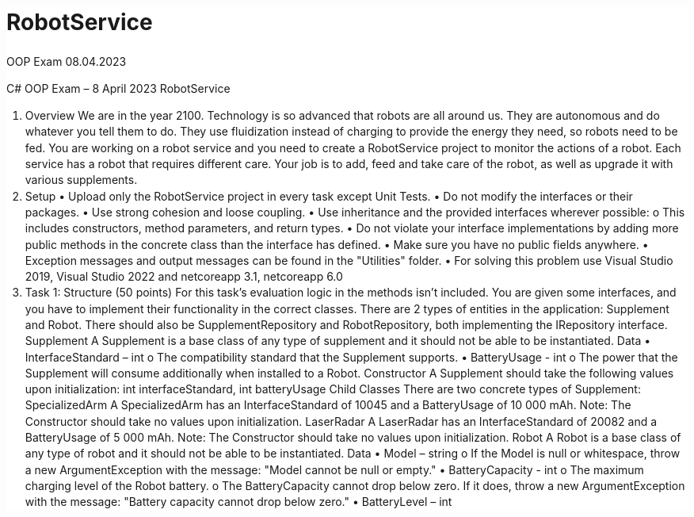 # RobotService
OOP Exam 08.04.2023

C# OOP Exam – 8 April 2023
RobotService
 
1.	Overview
We are in the year 2100. Technology is so advanced that robots are all around us. They are autonomous and do whatever you tell them to do. They use fluidization instead of charging to provide the energy they need, so robots need to be fed.
You are working on a robot service and you need to create a RobotService project to monitor the actions of a robot. Each service has a robot that requires different care. Your job is to add, feed and take care of the robot, as well as upgrade it with various supplements.
2.	Setup
•	Upload only the RobotService project in every task except Unit Tests.
•	Do not modify the interfaces or their packages.
•	Use strong cohesion and loose coupling.
•	Use inheritance and the provided interfaces wherever possible:
o	This includes constructors, method parameters, and return types.
•	Do not violate your interface implementations by adding more public methods in the concrete class than the interface has defined.
•	Make sure you have no public fields anywhere.
•	Exception messages and output messages can be found in the "Utilities" folder.
•	For solving this problem use Visual Studio 2019, Visual Studio 2022 and netcoreapp 3.1, netcoreapp 6.0
3.	Task 1: Structure (50 points)
For this task’s evaluation logic in the methods isn’t included.
You are given some interfaces, and you have to implement their functionality in the correct classes.
There are 2 types of entities in the application: Supplement and Robot. 
There should also be SupplementRepository and RobotRepository, both implementing the IRepository interface.
Supplement
A Supplement is a base class of any type of supplement and it should not be able to be instantiated.
Data
•	InterfaceStandard – int
o	The compatibility standard that the Supplement supports.
•	BatteryUsage - int
o	The power that the Supplement will consume additionally when installed to a Robot.
Constructor
A Supplement should take the following values upon initialization: 
int interfaceStandard, int batteryUsage
Child Classes
There are two concrete types of Supplement:
SpecializedArm
A SpecializedArm has an InterfaceStandard of 10045 and a BatteryUsage of 10 000 mAh.
Note: The Constructor should take no values upon initialization.
LaserRadar
A LaserRadar has an InterfaceStandard of 20082 and a BatteryUsage of 5 000 mAh.
Note: The Constructor should take no values upon initialization.
Robot
A Robot is a base class of any type of robot and it should not be able to be instantiated.
Data
•	Model – string
o	If the Model is null or whitespace, throw a new ArgumentException with the message: 
"Model cannot be null or empty."
•	BatteryCapacity - int
o	The maximum charging level of the Robot battery.
o	The BatteryCapacity cannot drop below zero. If it does, throw a new ArgumentException with the message: 
"Battery capacity cannot drop below zero."
•	BatteryLevel – int